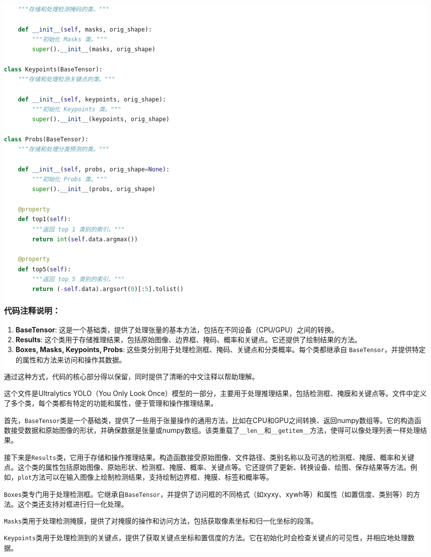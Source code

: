 ```python
    """存储和处理检测掩码的类。"""

    def __init__(self, masks, orig_shape):
        """初始化 Masks 类。"""
        super().__init__(masks, orig_shape)

class Keypoints(BaseTensor):
    """存储和处理检测关键点的类。"""

    def __init__(self, keypoints, orig_shape):
        """初始化 Keypoints 类。"""
        super().__init__(keypoints, orig_shape)

class Probs(BaseTensor):
    """存储和处理分类预测的类。"""

    def __init__(self, probs, orig_shape=None):
        """初始化 Probs 类。"""
        super().__init__(probs, orig_shape)

    @property
    def top1(self):
        """返回 top 1 类别的索引。"""
        return int(self.data.argmax())

    @property
    def top5(self):
        """返回 top 5 类别的索引。"""
        return (-self.data).argsort(0)[:5].tolist()
```

### 代码注释说明：
1. **BaseTensor**: 这是一个基础类，提供了处理张量的基本方法，包括在不同设备（CPU/GPU）之间的转换。
2. **Results**: 这个类用于存储推理结果，包括原始图像、边界框、掩码、概率和关键点。它还提供了绘制结果的方法。
3. **Boxes, Masks, Keypoints, Probs**: 这些类分别用于处理检测框、掩码、关键点和分类概率。每个类都继承自 `BaseTensor`，并提供特定的属性和方法来访问和操作其数据。

通过这种方式，代码的核心部分得以保留，同时提供了清晰的中文注释以帮助理解。

这个文件是Ultralytics YOLO（You Only Look Once）模型的一部分，主要用于处理推理结果，包括检测框、掩膜和关键点等。文件中定义了多个类，每个类都有特定的功能和属性，便于管理和操作推理结果。

首先，`BaseTensor`类是一个基础类，提供了一些用于张量操作的通用方法，比如在CPU和GPU之间转换、返回numpy数组等。它的构造函数接受数据和原始图像的形状，并确保数据是张量或numpy数组。该类重载了`__len__`和`__getitem__`方法，使得可以像处理列表一样处理结果。

接下来是`Results`类，它用于存储和操作推理结果。构造函数接受原始图像、文件路径、类别名称以及可选的检测框、掩膜、概率和关键点。这个类的属性包括原始图像、原始形状、检测框、掩膜、概率、关键点等。它还提供了更新、转换设备、绘图、保存结果等方法。例如，`plot`方法可以在输入图像上绘制检测结果，支持绘制边界框、掩膜、标签和概率等。

`Boxes`类专门用于处理检测框。它继承自`BaseTensor`，并提供了访问框的不同格式（如xyxy、xywh等）和属性（如置信度、类别等）的方法。这个类还支持对框进行归一化处理。

`Masks`类用于处理检测掩膜，提供了对掩膜的操作和访问方法，包括获取像素坐标和归一化坐标的段落。

`Keypoints`类用于处理检测到的关键点，提供了获取关键点坐标和置信度的方法。它在初始化时会检查关键点的可见性，并相应地处理数据。
